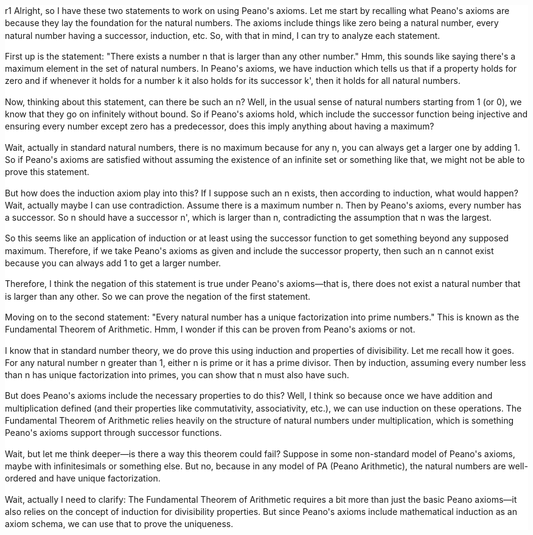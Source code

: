 r1 <think>
Alright, so I have these two statements to work on using Peano's axioms. Let me start by recalling what Peano's axioms are because they lay the foundation for the natural numbers. The axioms include things like zero being a natural number, every natural number having a successor, induction, etc. So, with that in mind, I can try to analyze each statement.

First up is the statement: "There exists a number n that is larger than any other number." Hmm, this sounds like saying there's a maximum element in the set of natural numbers. In Peano's axioms, we have induction which tells us that if a property holds for zero and if whenever it holds for a number k it also holds for its successor k', then it holds for all natural numbers.

Now, thinking about this statement, can there be such an n? Well, in the usual sense of natural numbers starting from 1 (or 0), we know that they go on infinitely without bound. So if Peano's axioms hold, which include the successor function being injective and ensuring every number except zero has a predecessor, does this imply anything about having a maximum?

Wait, actually in standard natural numbers, there is no maximum because for any n, you can always get a larger one by adding 1. So if Peano's axioms are satisfied without assuming the existence of an infinite set or something like that, we might not be able to prove this statement.

But how does the induction axiom play into this? If I suppose such an n exists, then according to induction, what would happen? Wait, actually maybe I can use contradiction. Assume there is a maximum number n. Then by Peano's axioms, every number has a successor. So n should have a successor n', which is larger than n, contradicting the assumption that n was the largest.

So this seems like an application of induction or at least using the successor function to get something beyond any supposed maximum. Therefore, if we take Peano's axioms as given and include the successor property, then such an n cannot exist because you can always add 1 to get a larger number.

Therefore, I think the negation of this statement is true under Peano's axioms—that is, there does not exist a natural number that is larger than any other. So we can prove the negation of the first statement.

Moving on to the second statement: "Every natural number has a unique factorization into prime numbers." This is known as the Fundamental Theorem of Arithmetic. Hmm, I wonder if this can be proven from Peano's axioms or not.

I know that in standard number theory, we do prove this using induction and properties of divisibility. Let me recall how it goes. For any natural number n greater than 1, either n is prime or it has a prime divisor. Then by induction, assuming every number less than n has unique factorization into primes, you can show that n must also have such.

But does Peano's axioms include the necessary properties to do this? Well, I think so because once we have addition and multiplication defined (and their properties like commutativity, associativity, etc.), we can use induction on these operations. The Fundamental Theorem of Arithmetic relies heavily on the structure of natural numbers under multiplication, which is something Peano's axioms support through successor functions.

Wait, but let me think deeper—is there a way this theorem could fail? Suppose in some non-standard model of Peano's axioms, maybe with infinitesimals or something else. But no, because in any model of PA (Peano Arithmetic), the natural numbers are well-ordered and have unique factorization.

Wait, actually I need to clarify: The Fundamental Theorem of Arithmetic requires a bit more than just the basic Peano axioms—it also relies on the concept of induction for divisibility properties. But since Peano's axioms include mathematical induction as an axiom schema, we can use that to prove the uniqueness.

